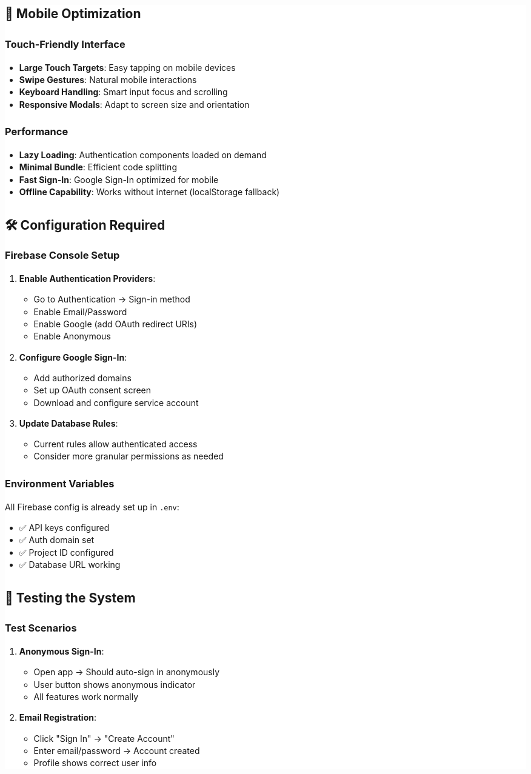 ## 📱 **Mobile Optimization**

### Touch-Friendly Interface
- **Large Touch Targets**: Easy tapping on mobile devices
- **Swipe Gestures**: Natural mobile interactions
- **Keyboard Handling**: Smart input focus and scrolling
- **Responsive Modals**: Adapt to screen size and orientation

### Performance
- **Lazy Loading**: Authentication components loaded on demand
- **Minimal Bundle**: Efficient code splitting
- **Fast Sign-In**: Google Sign-In optimized for mobile
- **Offline Capability**: Works without internet (localStorage fallback)

## 🛠 **Configuration Required**

### Firebase Console Setup
1. **Enable Authentication Providers**:
   - Go to Authentication → Sign-in method
   - Enable Email/Password
   - Enable Google (add OAuth redirect URIs)
   - Enable Anonymous

2. **Configure Google Sign-In**:
   - Add authorized domains
   - Set up OAuth consent screen
   - Download and configure service account

3. **Update Database Rules**:
   - Current rules allow authenticated access
   - Consider more granular permissions as needed

### Environment Variables
All Firebase config is already set up in `.env`:
- ✅ API keys configured
- ✅ Auth domain set
- ✅ Project ID configured
- ✅ Database URL working

## 🧪 **Testing the System**

### Test Scenarios
1. **Anonymous Sign-In**:
   - Open app → Should auto-sign in anonymously
   - User button shows anonymous indicator
   - All features work normally

2. **Email Registration**:
   - Click "Sign In" → "Create Account"
   - Enter email/password → Account created
   - Profile shows correct user info
